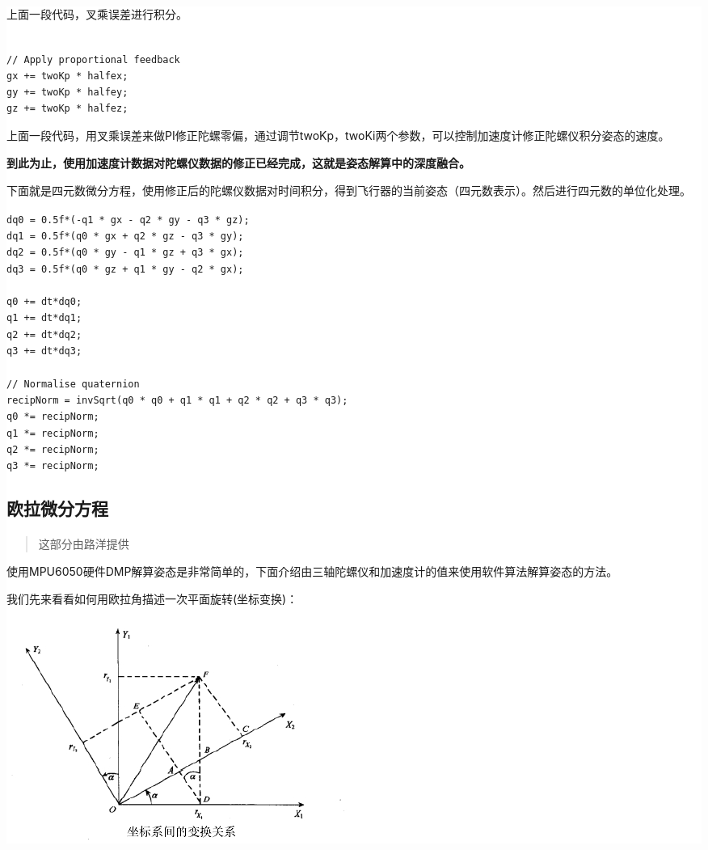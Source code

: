 上面一段代码，叉乘误差进行积分。

~~~

// Apply proportional feedback
gx += twoKp * halfex;
gy += twoKp * halfey;
gz += twoKp * halfez;
~~~

上面一段代码，用叉乘误差来做PI修正陀螺零偏，通过调节twoKp，twoKi两个参数，可以控制加速度计修正陀螺仪积分姿态的速度。

**到此为止，使用加速度计数据对陀螺仪数据的修正已经完成，这就是姿态解算中的深度融合。**

下面就是四元数微分方程，使用修正后的陀螺仪数据对时间积分，得到飞行器的当前姿态（四元数表示）。然后进行四元数的单位化处理。

~~~
dq0 = 0.5f*(-q1 * gx - q2 * gy - q3 * gz);
dq1 = 0.5f*(q0 * gx + q2 * gz - q3 * gy);
dq2 = 0.5f*(q0 * gy - q1 * gz + q3 * gx);
dq3 = 0.5f*(q0 * gz + q1 * gy - q2 * gx); 

q0 += dt*dq0;
q1 += dt*dq1;
q2 += dt*dq2;
q3 += dt*dq3;

// Normalise quaternion
recipNorm = invSqrt(q0 * q0 + q1 * q1 + q2 * q2 + q3 * q3);
q0 *= recipNorm;
q1 *= recipNorm;
q2 *= recipNorm;
q3 *= recipNorm;
~~~


## 欧拉微分方程

> 这部分由路洋提供

使用MPU6050硬件DMP解算姿态是非常简单的，下面介绍由三轴陀螺仪和加速度计的值来使用软件算法解算姿态的方法。

我们先来看看如何用欧拉角描述一次平面旋转(坐标变换)：

![](/assets/img/soft-algorithm-1.png)
